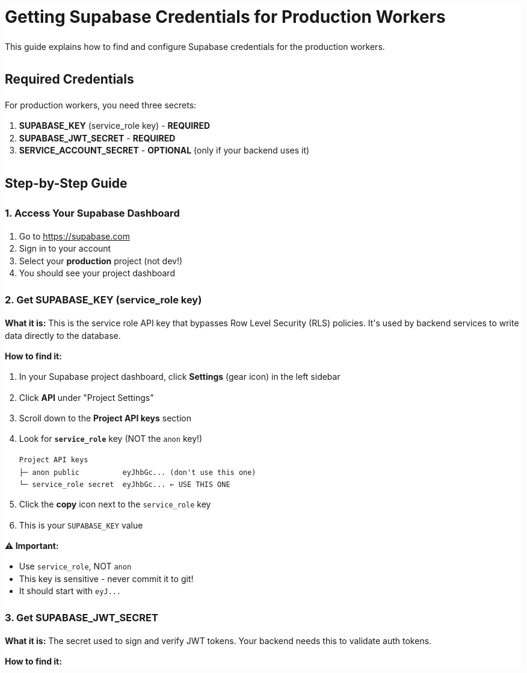 # Getting Supabase Credentials for Production Workers

This guide explains how to find and configure Supabase credentials for the production workers.

## Required Credentials

For production workers, you need three secrets:

1. **SUPABASE_KEY** (service_role key) - **REQUIRED**
2. **SUPABASE_JWT_SECRET** - **REQUIRED**
3. **SERVICE_ACCOUNT_SECRET** - **OPTIONAL** (only if your backend uses it)

## Step-by-Step Guide

### 1. Access Your Supabase Dashboard

1. Go to https://supabase.com
2. Sign in to your account
3. Select your **production** project (not dev!)
4. You should see your project dashboard

### 2. Get SUPABASE_KEY (service_role key)

**What it is:** This is the service role API key that bypasses Row Level Security (RLS) policies. It's used by backend services to write data directly to the database.

**How to find it:**

1. In your Supabase project dashboard, click **Settings** (gear icon) in the left sidebar
2. Click **API** under "Project Settings"
3. Scroll down to the **Project API keys** section
4. Look for **`service_role`** key (NOT the `anon` key!)

   ```
   Project API keys
   ├─ anon public          eyJhbGc... (don't use this one)
   └─ service_role secret  eyJhbGc... ← USE THIS ONE
   ```

5. Click the **copy** icon next to the `service_role` key
6. This is your `SUPABASE_KEY` value

**⚠️ Important:**
- Use `service_role`, NOT `anon`
- This key is sensitive - never commit it to git!
- It should start with `eyJ...`

### 3. Get SUPABASE_JWT_SECRET

**What it is:** The secret used to sign and verify JWT tokens. Your backend needs this to validate auth tokens.

**How to find it:**
